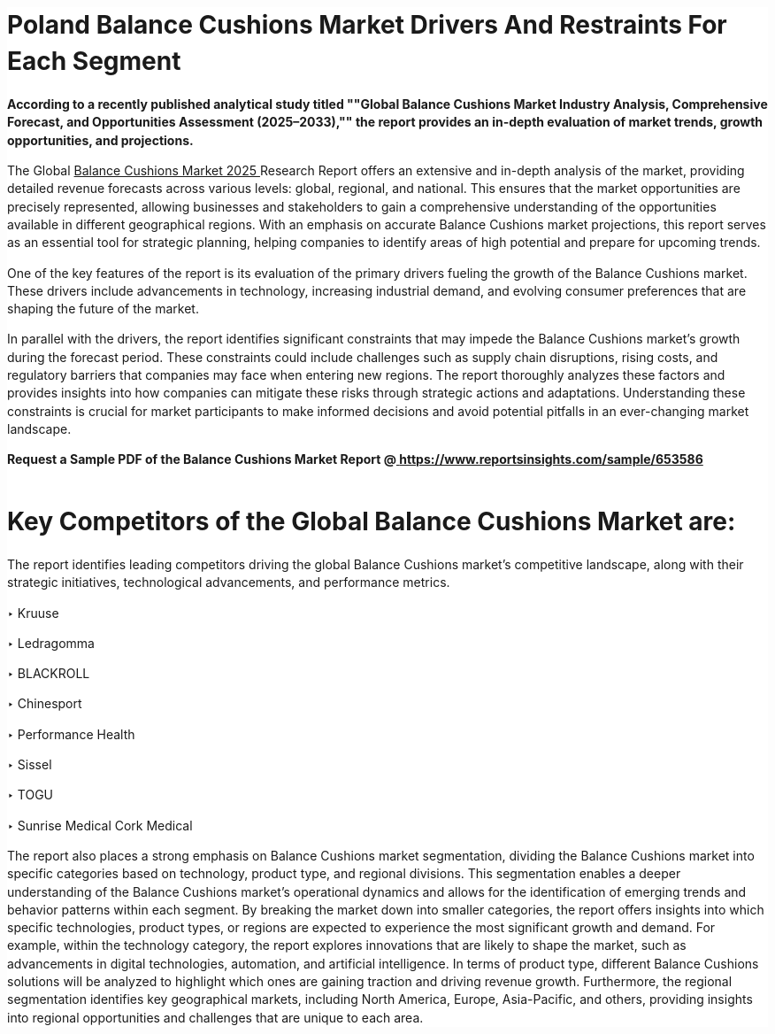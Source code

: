 # Poland Balance Cushions Market Drivers And Restraints For Each Segment

<strong>According to a recently published analytical study titled ""Global Balance Cushions Market Industry Analysis, Comprehensive Forecast, and Opportunities Assessment (2025–2033),"" the report provides an in-depth evaluation of market trends, growth opportunities, and projections.</strong>

The Global <a href=https://www.reportsinsights.com/sample/653586>Balance Cushions Market 2025 </a> Research Report offers an extensive and in-depth analysis of the market, providing detailed revenue forecasts across various levels: global, regional, and national. This ensures that the market opportunities are precisely represented, allowing businesses and stakeholders to gain a comprehensive understanding of the opportunities available in different geographical regions. With an emphasis on accurate Balance Cushions market projections, this report serves as an essential tool for strategic planning, helping companies to identify areas of high potential and prepare for upcoming trends.

One of the key features of the report is its evaluation of the primary drivers fueling the growth of the Balance Cushions market. These drivers include advancements in technology, increasing industrial demand, and evolving consumer preferences that are shaping the future of the market. 

In parallel with the drivers, the report identifies significant constraints that may impede the Balance Cushions market’s growth during the forecast period. These constraints could include challenges such as supply chain disruptions, rising costs, and regulatory barriers that companies may face when entering new regions. The report thoroughly analyzes these factors and provides insights into how companies can mitigate these risks through strategic actions and adaptations. Understanding these constraints is crucial for market participants to make informed decisions and avoid potential pitfalls in an ever-changing market landscape.

<strong>Request a Sample PDF of the Balance Cushions Market Report </strong><strong>@<a href=https://www.reportsinsights.com/sample/653586> https://www.reportsinsights.com/sample/653586</a></strong></font>

# <strong>Key Competitors of the Global Balance Cushions Market are:</strong>

The report identifies leading competitors driving the global Balance Cushions market’s competitive landscape, along with their strategic initiatives, technological advancements, and performance metrics.

‣ Kruuse

‣ Ledragomma

‣ BLACKROLL

‣ Chinesport

‣ Performance Health

‣ Sissel

‣ TOGU

‣ Sunrise Medical Cork Medical

The report also places a strong emphasis on Balance Cushions market segmentation, dividing the Balance Cushions market into specific categories based on technology, product type, and regional divisions. This segmentation enables a deeper understanding of the Balance Cushions market’s operational dynamics and allows for the identification of emerging trends and behavior patterns within each segment. By breaking the market down into smaller categories, the report offers insights into which specific technologies, product types, or regions are expected to experience the most significant growth and demand. For example, within the technology category, the report explores innovations that are likely to shape the market, such as advancements in digital technologies, automation, and artificial intelligence. In terms of product type, different Balance Cushions solutions will be analyzed to highlight which ones are gaining traction and driving revenue growth. Furthermore, the regional segmentation identifies key geographical markets, including North America, Europe, Asia-Pacific, and others, providing insights into regional opportunities and challenges that are unique to each area.
